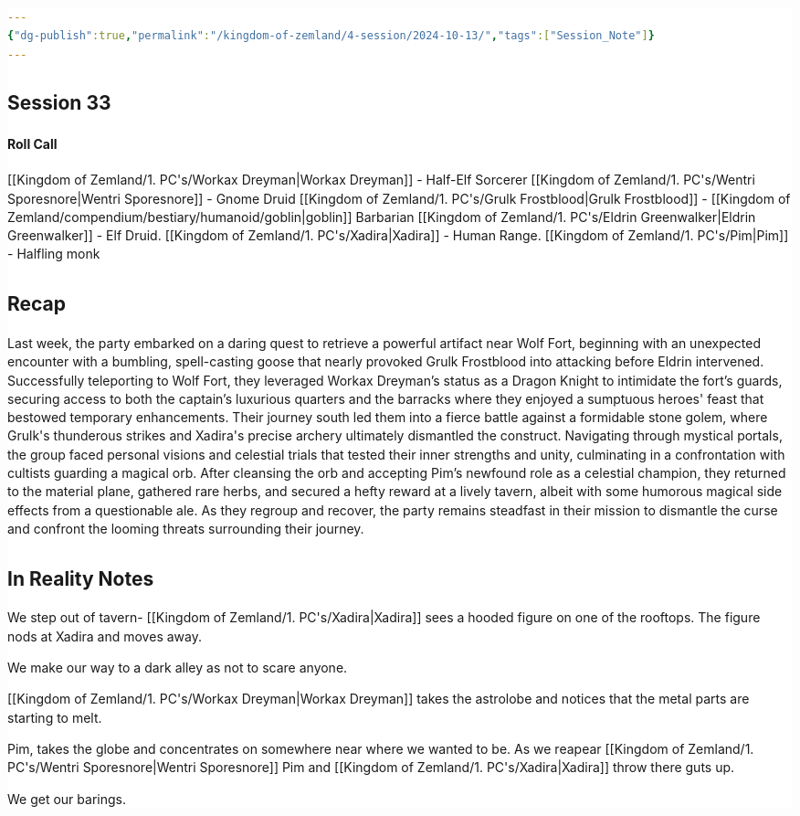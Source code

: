 ```yaml
---
{"dg-publish":true,"permalink":"/kingdom-of-zemland/4-session/2024-10-13/","tags":["Session_Note"]}
---
```




## Session 33

#### Roll Call

[[Kingdom of Zemland/1. PC's/Workax Dreyman\|Workax Dreyman]] - Half-Elf Sorcerer
[[Kingdom of Zemland/1. PC's/Wentri Sporesnore\|Wentri Sporesnore]] - Gnome Druid
[[Kingdom of Zemland/1. PC's/Grulk Frostblood\|Grulk Frostblood]] - [[Kingdom of Zemland/compendium/bestiary/humanoid/goblin\|goblin]] Barbarian
[[Kingdom of Zemland/1. PC's/Eldrin Greenwalker\|Eldrin Greenwalker]] - Elf Druid.
[[Kingdom of Zemland/1. PC's/Xadira\|Xadira]] - Human Range.
[[Kingdom of Zemland/1. PC's/Pim\|Pim]] - Halfling monk

## Recap

Last week, the party embarked on a daring quest to retrieve a powerful artifact near Wolf Fort, beginning with an unexpected encounter with a bumbling, spell-casting goose that nearly provoked Grulk Frostblood into attacking before Eldrin intervened. Successfully teleporting to Wolf Fort, they leveraged Workax Dreyman’s status as a Dragon Knight to intimidate the fort’s guards, securing access to both the captain’s luxurious quarters and the barracks where they enjoyed a sumptuous heroes' feast that bestowed temporary enhancements. Their journey south led them into a fierce battle against a formidable stone golem, where Grulk's thunderous strikes and Xadira's precise archery ultimately dismantled the construct. Navigating through mystical portals, the group faced personal visions and celestial trials that tested their inner strengths and unity, culminating in a confrontation with cultists guarding a magical orb. After cleansing the orb and accepting Pim’s newfound role as a celestial champion, they returned to the material plane, gathered rare herbs, and secured a hefty reward at a lively tavern, albeit with some humorous magical side effects from a questionable ale. As they regroup and recover, the party remains steadfast in their mission to dismantle the curse and confront the looming threats surrounding their journey.

## In Reality Notes 

We step out of tavern- [[Kingdom of Zemland/1. PC's/Xadira\|Xadira]] sees a hooded figure on one of the rooftops.
The figure nods at Xadira and moves away.

We make our way to a dark alley as not to scare anyone.

[[Kingdom of Zemland/1. PC's/Workax Dreyman\|Workax Dreyman]] takes the astrolobe and notices that the metal parts are starting to melt.

Pim, takes the globe and concentrates on somewhere near where we wanted to be.
As we reapear [[Kingdom of Zemland/1. PC's/Wentri Sporesnore\|Wentri Sporesnore]] Pim and [[Kingdom of Zemland/1. PC's/Xadira\|Xadira]] throw there guts up.  

We get our barings.
